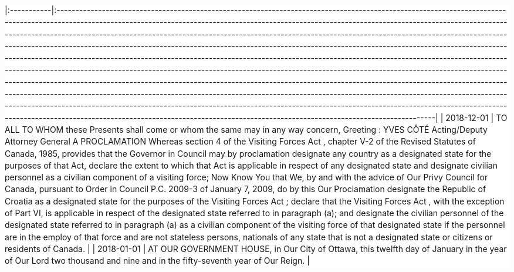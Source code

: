 |:-----------|:-------------------------------------------------------------------------------------------------------------------------------------------------------------------------------------------------------------------------------------------------------------------------------------------------------------------------------------------------------------------------------------------------------------------------------------------------------------------------------------------------------------------------------------------------------------------------------------------------------------------------------------------------------------------------------------------------------------------------------------------------------------------------------------------------------------------------------------------------------------------------------------------------------------------------------------------------------------------------------------------------------------------------------------------------------------------------------------------------------------------------------------------------------------------------------------------------------------------------------------------------------------------------------------------------------------------------------------------------|
| 2018-12-01 | TO ALL TO WHOM these Presents shall come or whom the same may in any way concern, Greeting : YVES CÔTÉ Acting/Deputy Attorney General A PROCLAMATION Whereas section 4 of the  Visiting Forces Act , chapter V-2 of the Revised Statutes of Canada, 1985, provides that the Governor in Council may by proclamation designate any country as a designated state for the purposes of that Act, declare the extent to which that Act is applicable in respect of any designated state and designate civilian personnel as a civilian component of a visiting force; Now Know You that We, by and with the advice of Our Privy Council for Canada, pursuant to Order in Council P.C. 2009-3 of January 7, 2009, do by this Our Proclamation designate the Republic of Croatia as a designated state for the purposes of the  Visiting Forces Act ; declare that the  Visiting Forces Act , with the exception of Part VI, is applicable in respect of the designated state referred to in paragraph (a); and designate the civilian personnel of the designated state referred to in paragraph (a) as a civilian component of the visiting force of that designated state if the personnel are in the employ of that force and are not stateless persons, nationals of any state that is not a designated state or citizens or residents of Canada. |
| 2018-01-01 | AT OUR GOVERNMENT HOUSE, in Our City of Ottawa, this twelfth day of January in the year of Our Lord two thousand and nine and in the fifty-seventh year of Our Reign.                                                                                                                                                                                                                                                                                                                                                                                                                                                                                                                                                                                                                                                                                                                                                                                                                                                                                                                                                                                                                                                                                                                                                                            |


